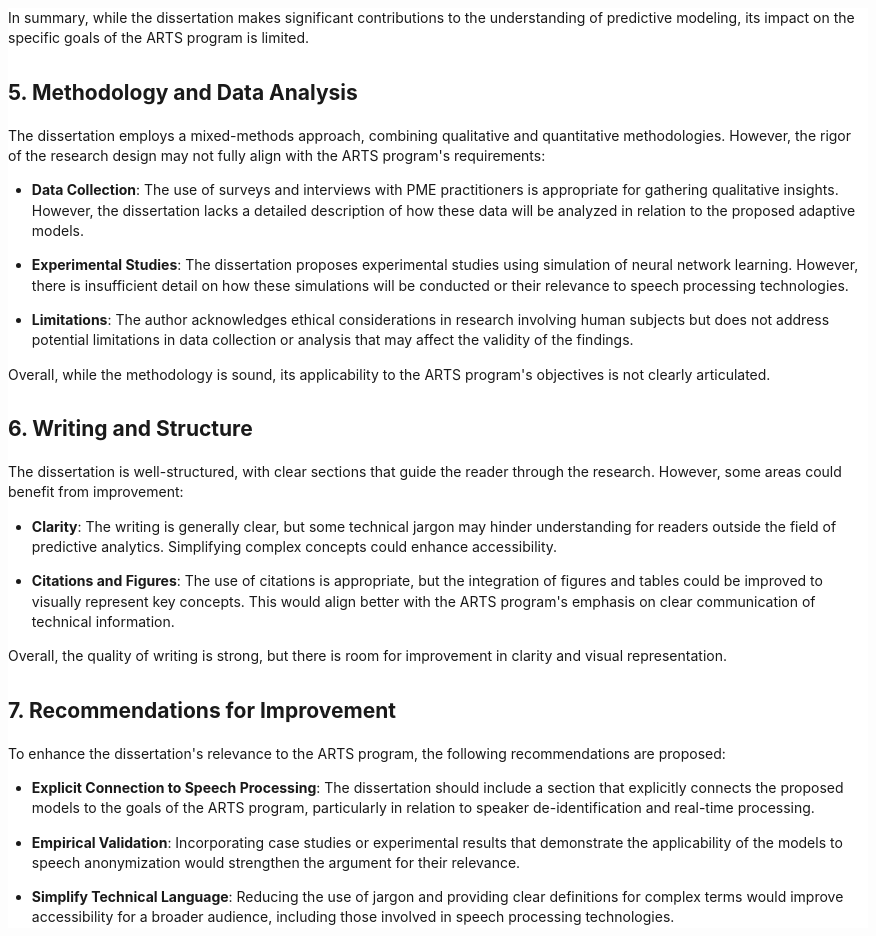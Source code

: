 In summary, while the dissertation makes significant contributions to the understanding of predictive modeling, its impact on the specific goals of the ARTS program is limited.

## 5. Methodology and Data Analysis

The dissertation employs a mixed-methods approach, combining qualitative and quantitative methodologies. However, the rigor of the research design may not fully align with the ARTS program's requirements:

- **Data Collection**: The use of surveys and interviews with PME practitioners is appropriate for gathering qualitative insights. However, the dissertation lacks a detailed description of how these data will be analyzed in relation to the proposed adaptive models.

- **Experimental Studies**: The dissertation proposes experimental studies using simulation of neural network learning. However, there is insufficient detail on how these simulations will be conducted or their relevance to speech processing technologies.

- **Limitations**: The author acknowledges ethical considerations in research involving human subjects but does not address potential limitations in data collection or analysis that may affect the validity of the findings.

Overall, while the methodology is sound, its applicability to the ARTS program's objectives is not clearly articulated.

## 6. Writing and Structure

The dissertation is well-structured, with clear sections that guide the reader through the research. However, some areas could benefit from improvement:

- **Clarity**: The writing is generally clear, but some technical jargon may hinder understanding for readers outside the field of predictive analytics. Simplifying complex concepts could enhance accessibility.

- **Citations and Figures**: The use of citations is appropriate, but the integration of figures and tables could be improved to visually represent key concepts. This would align better with the ARTS program's emphasis on clear communication of technical information.

Overall, the quality of writing is strong, but there is room for improvement in clarity and visual representation.

## 7. Recommendations for Improvement

To enhance the dissertation's relevance to the ARTS program, the following recommendations are proposed:

- **Explicit Connection to Speech Processing**: The dissertation should include a section that explicitly connects the proposed models to the goals of the ARTS program, particularly in relation to speaker de-identification and real-time processing.

- **Empirical Validation**: Incorporating case studies or experimental results that demonstrate the applicability of the models to speech anonymization would strengthen the argument for their relevance.

- **Simplify Technical Language**: Reducing the use of jargon and providing clear definitions for complex terms would improve accessibility for a broader audience, including those involved in speech processing technologies.
